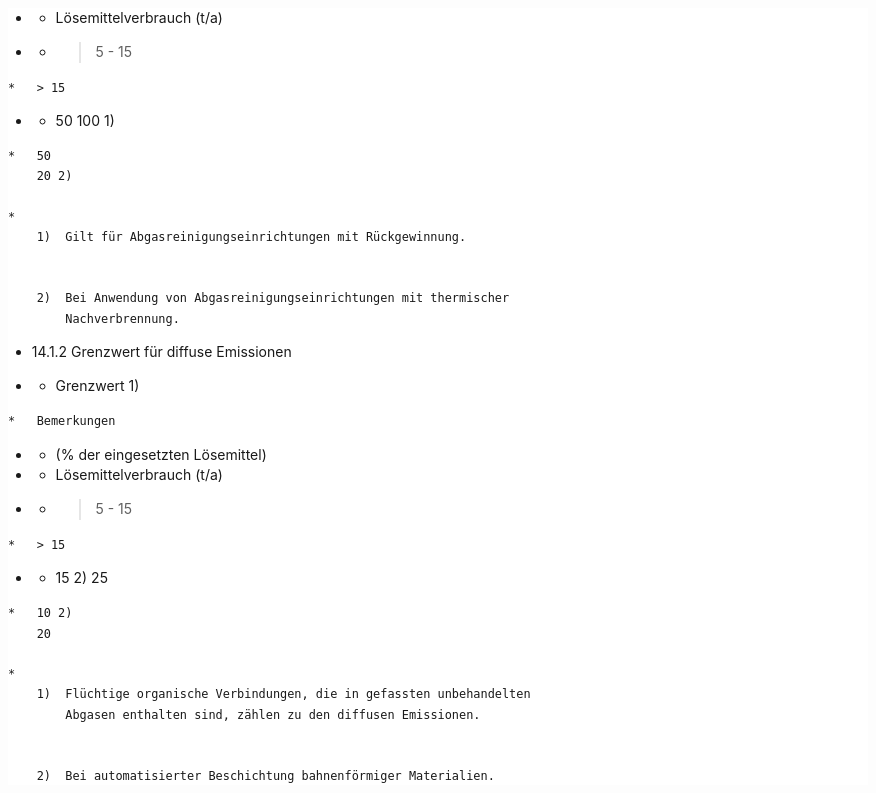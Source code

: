 
*    *   Lösemittelverbrauch (t/a)


*    *   > 5 - 15

    *   > 15


*    *   50
        100 1)

    *   50
        20 2)

    *
        1)  Gilt für Abgasreinigungseinrichtungen mit Rückgewinnung.


        2)  Bei Anwendung von Abgasreinigungseinrichtungen mit thermischer
            Nachverbrennung.







*
    14.1.2 Grenzwert für diffuse Emissionen







*    *   Grenzwert 1)

    *   Bemerkungen


*    *   (% der eingesetzten Lösemittel)


*    *   Lösemittelverbrauch (t/a)


*    *   > 5 - 15

    *   > 15


*    *   15 2)
        25

    *   10 2)
        20

    *
        1)  Flüchtige organische Verbindungen, die in gefassten unbehandelten
            Abgasen enthalten sind, zählen zu den diffusen Emissionen.


        2)  Bei automatisierter Beschichtung bahnenförmiger Materialien.




